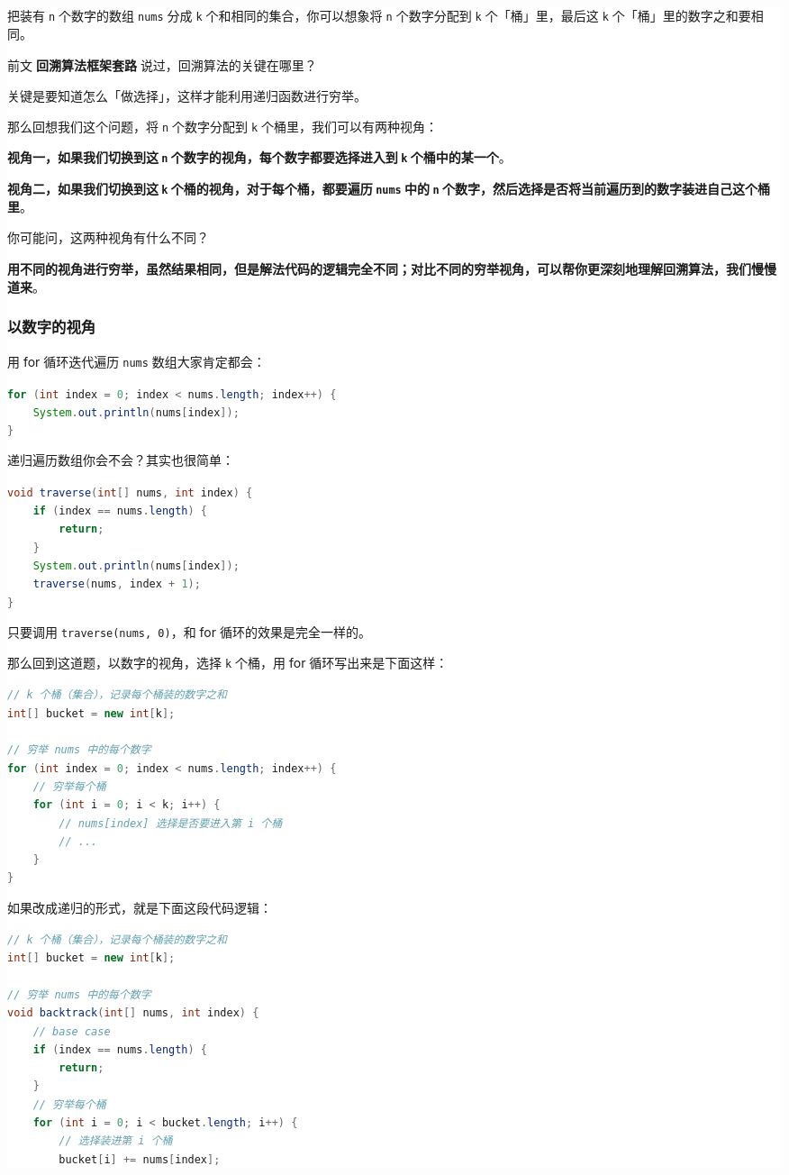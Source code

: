 把装有 `n` 个数字的数组 `nums` 分成 `k` 个和相同的集合，你可以想象将 `n` 个数字分配到 `k` 个「桶」里，最后这 `k` 个「桶」里的数字之和要相同。

前文 **回溯算法框架套路** 说过，回溯算法的关键在哪里？

关键是要知道怎么「做选择」，这样才能利用递归函数进行穷举。

那么回想我们这个问题，将 `n` 个数字分配到 `k` 个桶里，我们可以有两种视角：

**视角一，如果我们切换到这 `n` 个数字的视角，每个数字都要选择进入到 `k` 个桶中的某一个**。

**视角二，如果我们切换到这 `k` 个桶的视角，对于每个桶，都要遍历 `nums` 中的 `n` 个数字，然后选择是否将当前遍历到的数字装进自己这个桶里**。

你可能问，这两种视角有什么不同？

**用不同的视角进行穷举，虽然结果相同，但是解法代码的逻辑完全不同；对比不同的穷举视角，可以帮你更深刻地理解回溯算法，我们慢慢道来**。

### 以数字的视角

用 for 循环迭代遍历 `nums` 数组大家肯定都会：

```java
for (int index = 0; index < nums.length; index++) {
    System.out.println(nums[index]);
}
```

递归遍历数组你会不会？其实也很简单：

```java
void traverse(int[] nums, int index) {
    if (index == nums.length) {
        return;
    }
    System.out.println(nums[index]);
    traverse(nums, index + 1);
}
```

只要调用 `traverse(nums, 0)`，和 for 循环的效果是完全一样的。

那么回到这道题，以数字的视角，选择 `k` 个桶，用 for 循环写出来是下面这样：

```java
// k 个桶（集合），记录每个桶装的数字之和
int[] bucket = new int[k];

// 穷举 nums 中的每个数字
for (int index = 0; index < nums.length; index++) {
    // 穷举每个桶
    for (int i = 0; i < k; i++) {
        // nums[index] 选择是否要进入第 i 个桶
        // ...
    }
}
```

如果改成递归的形式，就是下面这段代码逻辑：

```java
// k 个桶（集合），记录每个桶装的数字之和
int[] bucket = new int[k];

// 穷举 nums 中的每个数字
void backtrack(int[] nums, int index) {
    // base case
    if (index == nums.length) {
        return;
    }
    // 穷举每个桶
    for (int i = 0; i < bucket.length; i++) {
        // 选择装进第 i 个桶
        bucket[i] += nums[index];
```